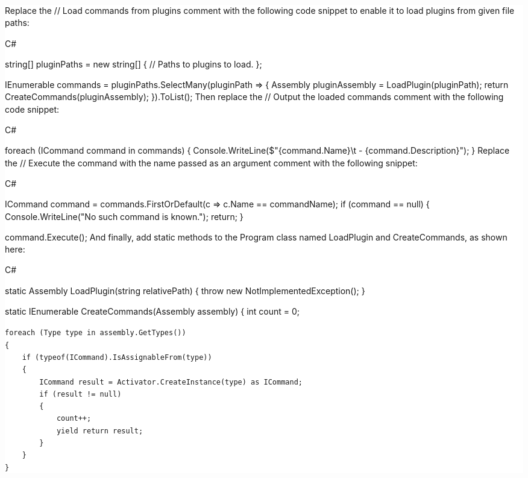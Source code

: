 Replace the // Load commands from plugins comment with the following code snippet to enable it to load plugins from given file paths:

C#

string[] pluginPaths = new string[]
{
    // Paths to plugins to load.
};

IEnumerable<ICommand> commands = pluginPaths.SelectMany(pluginPath =>
{
    Assembly pluginAssembly = LoadPlugin(pluginPath);
    return CreateCommands(pluginAssembly);
}).ToList();
Then replace the // Output the loaded commands comment with the following code snippet:

C#

foreach (ICommand command in commands)
{
    Console.WriteLine($"{command.Name}\t - {command.Description}");
}
Replace the // Execute the command with the name passed as an argument comment with the following snippet:

C#

ICommand command = commands.FirstOrDefault(c => c.Name == commandName);
if (command == null)
{
    Console.WriteLine("No such command is known.");
    return;
}

command.Execute();
And finally, add static methods to the Program class named LoadPlugin and CreateCommands, as shown here:

C#

static Assembly LoadPlugin(string relativePath)
{
    throw new NotImplementedException();
}

static IEnumerable<ICommand> CreateCommands(Assembly assembly)
{
    int count = 0;

    foreach (Type type in assembly.GetTypes())
    {
        if (typeof(ICommand).IsAssignableFrom(type))
        {
            ICommand result = Activator.CreateInstance(type) as ICommand;
            if (result != null)
            {
                count++;
                yield return result;
            }
        }
    }
